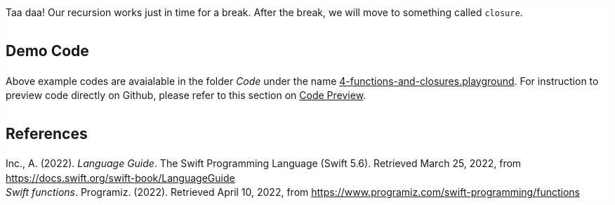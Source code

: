 Taa daa! Our recursion works just in time for a break. After the break, we will move to something called `closure`.

## Demo Code
Above example codes are avaialable in the folder *Code* under the name [4-functions-and-closures.playground](../../../tree/main/code/4-functions-and-closures.playground). For instruction to preview code directly on Github, please refer to this section on [Code Preview](../../../blob/main/README.md/#code-preview).

## References
Inc., A. (2022). *Language Guide*. The Swift Programming Language (Swift 5.6). Retrieved March 25, 2022, from https://docs.swift.org/swift-book/LanguageGuide  
*Swift functions*. Programiz. (2022). Retrieved April 10, 2022, from https://www.programiz.com/swift-programming/functions  
